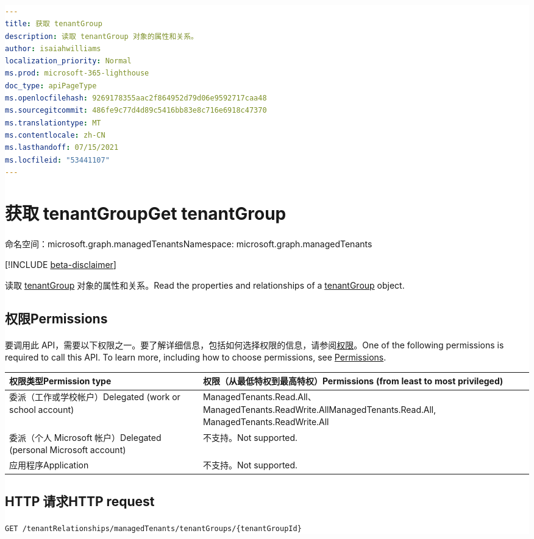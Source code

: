 ```yaml
---
title: 获取 tenantGroup
description: 读取 tenantGroup 对象的属性和关系。
author: isaiahwilliams
localization_priority: Normal
ms.prod: microsoft-365-lighthouse
doc_type: apiPageType
ms.openlocfilehash: 9269178355aac2f864952d79d06e9592717caa48
ms.sourcegitcommit: 486fe9c77d4d89c5416bb83e8c716e6918c47370
ms.translationtype: MT
ms.contentlocale: zh-CN
ms.lasthandoff: 07/15/2021
ms.locfileid: "53441107"
---
```

# <a name="get-tenantgroup"></a><span data-ttu-id="ffc59-103">获取 tenantGroup</span><span class="sxs-lookup"><span data-stu-id="ffc59-103">Get tenantGroup</span></span>
<span data-ttu-id="ffc59-104">命名空间：microsoft.graph.managedTenants</span><span class="sxs-lookup"><span data-stu-id="ffc59-104">Namespace: microsoft.graph.managedTenants</span></span>

[!INCLUDE [beta-disclaimer](../../includes/beta-disclaimer.md)]

<span data-ttu-id="ffc59-105">读取 [tenantGroup](../resources/managedtenants-tenantgroup.md) 对象的属性和关系。</span><span class="sxs-lookup"><span data-stu-id="ffc59-105">Read the properties and relationships of a [tenantGroup](../resources/managedtenants-tenantgroup.md) object.</span></span>

## <a name="permissions"></a><span data-ttu-id="ffc59-106">权限</span><span class="sxs-lookup"><span data-stu-id="ffc59-106">Permissions</span></span>
<span data-ttu-id="ffc59-p101">要调用此 API，需要以下权限之一。要了解详细信息，包括如何选择权限的信息，请参阅[权限](/graph/permissions-reference)。</span><span class="sxs-lookup"><span data-stu-id="ffc59-p101">One of the following permissions is required to call this API. To learn more, including how to choose permissions, see [Permissions](/graph/permissions-reference).</span></span>

|<span data-ttu-id="ffc59-109">权限类型</span><span class="sxs-lookup"><span data-stu-id="ffc59-109">Permission type</span></span>|<span data-ttu-id="ffc59-110">权限（从最低特权到最高特权）</span><span class="sxs-lookup"><span data-stu-id="ffc59-110">Permissions (from least to most privileged)</span></span>|
|:---|:---|
|<span data-ttu-id="ffc59-111">委派（工作或学校帐户）</span><span class="sxs-lookup"><span data-stu-id="ffc59-111">Delegated (work or school account)</span></span>|<span data-ttu-id="ffc59-112">ManagedTenants.Read.All、ManagedTenants.ReadWrite.All</span><span class="sxs-lookup"><span data-stu-id="ffc59-112">ManagedTenants.Read.All, ManagedTenants.ReadWrite.All</span></span>|
|<span data-ttu-id="ffc59-113">委派（个人 Microsoft 帐户）</span><span class="sxs-lookup"><span data-stu-id="ffc59-113">Delegated (personal Microsoft account)</span></span>|<span data-ttu-id="ffc59-114">不支持。</span><span class="sxs-lookup"><span data-stu-id="ffc59-114">Not supported.</span></span>|
|<span data-ttu-id="ffc59-115">应用程序</span><span class="sxs-lookup"><span data-stu-id="ffc59-115">Application</span></span>|<span data-ttu-id="ffc59-116">不支持。</span><span class="sxs-lookup"><span data-stu-id="ffc59-116">Not supported.</span></span>|

## <a name="http-request"></a><span data-ttu-id="ffc59-117">HTTP 请求</span><span class="sxs-lookup"><span data-stu-id="ffc59-117">HTTP request</span></span>


``` http
GET /tenantRelationships/managedTenants/tenantGroups/{tenantGroupId}
```
